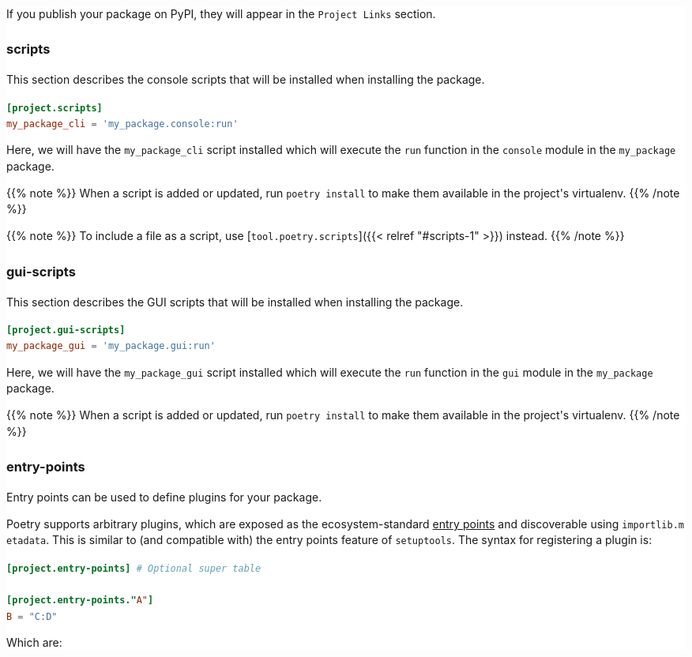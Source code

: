 If you publish your package on PyPI, they will appear in the `Project Links` section.

### scripts

This section describes the console scripts that will be installed when installing the package.

```toml
[project.scripts]
my_package_cli = 'my_package.console:run'
```

Here, we will have the `my_package_cli` script installed which will execute the `run` function in the `console` module in the `my_package` package.

{{% note %}}
When a script is added or updated, run `poetry install` to make them available in the project's virtualenv.
{{% /note %}}

{{% note %}}
To include a file as a script, use [`tool.poetry.scripts`]({{< relref "#scripts-1" >}}) instead.
{{% /note %}}

### gui-scripts

This section describes the GUI scripts that will be installed when installing the package.

```toml
[project.gui-scripts]
my_package_gui = 'my_package.gui:run'
```

Here, we will have the `my_package_gui` script installed which will execute the `run` function in the `gui` module in the `my_package` package.

{{% note %}}
When a script is added or updated, run `poetry install` to make them available in the project's virtualenv.
{{% /note %}}

### entry-points

Entry points can be used to define plugins for your package.

Poetry supports arbitrary plugins, which are exposed as the ecosystem-standard
[entry points](https://packaging.python.org/en/latest/specifications/entry-points/)
and discoverable using `importlib.metadata`.
This is similar to (and compatible with) the entry points feature of `setuptools`.
The syntax for registering a plugin is:

```toml
[project.entry-points] # Optional super table

[project.entry-points."A"]
B = "C:D"
```
Which are:
